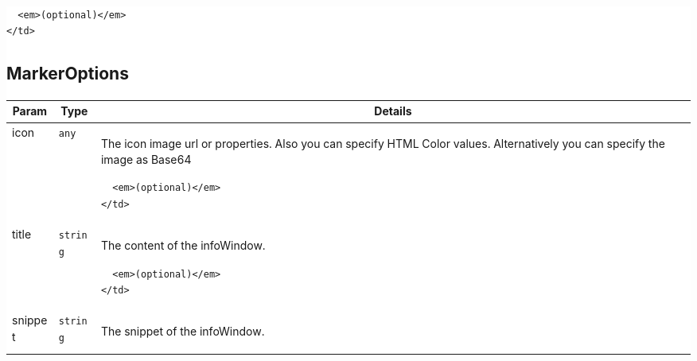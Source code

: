       <em>(optional)</em>
    </td>
  </tr>
  
  </tbody>
</table>


<h2><a class="anchor" name="MarkerOptions" href="#MarkerOptions"></a>MarkerOptions</h2>

<table class="table param-table" style="margin:0;">
  <thead>
  <tr>
    <th>Param</th>
    <th>Type</th>
    <th>Details</th>
  </tr>
  </thead>
  <tbody>
  
  <tr>
    <td>
      icon
    </td>
    <td>
      <code>any</code>
    </td>
    <td>
      <p>The icon image url or properties. Also you can specify HTML Color values. Alternatively you can specify the image as Base64</p>

      <em>(optional)</em>
    </td>
  </tr>
  
  <tr>
    <td>
      title
    </td>
    <td>
      <code>string</code>
    </td>
    <td>
      <p>The content of the infoWindow.</p>

      <em>(optional)</em>
    </td>
  </tr>
  
  <tr>
    <td>
      snippet
    </td>
    <td>
      <code>string</code>
    </td>
    <td>
      <p>The snippet of the infoWindow.</p>
